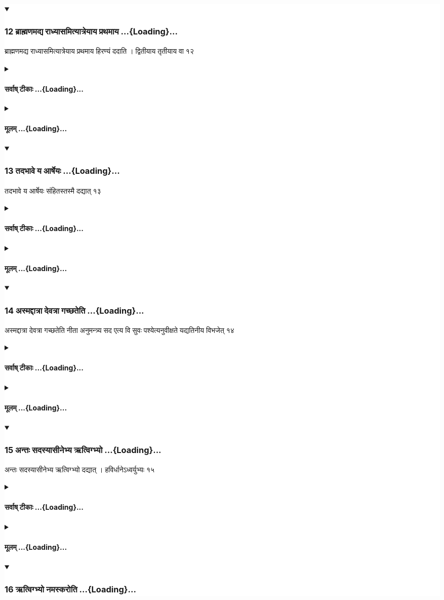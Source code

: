 <details open><summary><h3>12 ब्राह्मणमद्य राध्यासमित्यात्रेयाय प्रथमाय ...{Loading}...</h3></summary>

ब्राह्मणमद्य राध्यासमित्यात्रेयाय प्रथमाय हिरण्यं ददाति । द्वितीयाय तृतीयाय वा १२
</details>
</div>
<div class="js_include collapsed" newlevelforh1="4" title="सर्वाष् टीकाः" unfilled url="/vedAH_yajuH/taittirIyam/sUtram/ApastambaH/shrautam/sarvASh_TIkAH/13/06/12_brAhmaNamadya_rAdhyAsamityAtreyAya_prathamAya.md">
<details><summary><h4>सर्वाष् टीकाः ...{Loading}...</h4></summary></details>
</div>
<div class="js_include collapsed" newlevelforh1="4" title="मूलम्" unfilled url="/vedAH_yajuH/taittirIyam/sUtram/ApastambaH/shrautam/mUlam/13/06/12_brAhmaNamadya_rAdhyAsamityAtreyAya_prathamAya.md">
<details><summary><h4>मूलम् ...{Loading}...</h4></summary></details>
</div>
<div class="js_include" includetitle="true" newlevelforh1="3" unfilled url="/vedAH_yajuH/taittirIyam/sUtram/ApastambaH/shrautam/vishvAsa-prastutiH/13/06/13_tadabhAve_ya_ArSheyaH.md">
<details open><summary><h3>13 तदभावे य आर्षेयः ...{Loading}...</h3></summary>

तदभावे य आर्षेयः संहितस्तस्मै दद्यात् १३
</details>
</div>
<div class="js_include collapsed" newlevelforh1="4" title="सर्वाष् टीकाः" unfilled url="/vedAH_yajuH/taittirIyam/sUtram/ApastambaH/shrautam/sarvASh_TIkAH/13/06/13_tadabhAve_ya_ArSheyaH.md">
<details><summary><h4>सर्वाष् टीकाः ...{Loading}...</h4></summary></details>
</div>
<div class="js_include collapsed" newlevelforh1="4" title="मूलम्" unfilled url="/vedAH_yajuH/taittirIyam/sUtram/ApastambaH/shrautam/mUlam/13/06/13_tadabhAve_ya_ArSheyaH.md">
<details><summary><h4>मूलम् ...{Loading}...</h4></summary></details>
</div>
<div class="js_include" includetitle="true" newlevelforh1="3" unfilled url="/vedAH_yajuH/taittirIyam/sUtram/ApastambaH/shrautam/vishvAsa-prastutiH/13/06/14_asmaddAtrA_devatrA_gachChateti.md">
<details open><summary><h3>14 अस्मद्दात्रा देवत्रा गच्छतेति ...{Loading}...</h3></summary>

अस्मद्दात्रा देवत्रा गच्छतेति नीता अनुमन्त्र्य सद एत्य वि सुवः पश्येत्यनुवीक्षते यद्यतिनीय विभजेत् १४
</details>
</div>
<div class="js_include collapsed" newlevelforh1="4" title="सर्वाष् टीकाः" unfilled url="/vedAH_yajuH/taittirIyam/sUtram/ApastambaH/shrautam/sarvASh_TIkAH/13/06/14_asmaddAtrA_devatrA_gachChateti.md">
<details><summary><h4>सर्वाष् टीकाः ...{Loading}...</h4></summary></details>
</div>
<div class="js_include collapsed" newlevelforh1="4" title="मूलम्" unfilled url="/vedAH_yajuH/taittirIyam/sUtram/ApastambaH/shrautam/mUlam/13/06/14_asmaddAtrA_devatrA_gachChateti.md">
<details><summary><h4>मूलम् ...{Loading}...</h4></summary></details>
</div>
<div class="js_include" includetitle="true" newlevelforh1="3" unfilled url="/vedAH_yajuH/taittirIyam/sUtram/ApastambaH/shrautam/vishvAsa-prastutiH/13/06/15_antaH_sadasyAsInebhya_Rtvigbhyo.md">
<details open><summary><h3>15 अन्तः सदस्यासीनेभ्य ऋत्विग्भ्यो ...{Loading}...</h3></summary>

अन्तः सदस्यासीनेभ्य ऋत्विग्भ्यो दद्यात् । हविर्धानेऽध्वर्युभ्यः १५
</details>
</div>
<div class="js_include collapsed" newlevelforh1="4" title="सर्वाष् टीकाः" unfilled url="/vedAH_yajuH/taittirIyam/sUtram/ApastambaH/shrautam/sarvASh_TIkAH/13/06/15_antaH_sadasyAsInebhya_Rtvigbhyo.md">
<details><summary><h4>सर्वाष् टीकाः ...{Loading}...</h4></summary></details>
</div>
<div class="js_include collapsed" newlevelforh1="4" title="मूलम्" unfilled url="/vedAH_yajuH/taittirIyam/sUtram/ApastambaH/shrautam/mUlam/13/06/15_antaH_sadasyAsInebhya_Rtvigbhyo.md">
<details><summary><h4>मूलम् ...{Loading}...</h4></summary></details>
</div>
<div class="js_include" includetitle="true" newlevelforh1="3" unfilled url="/vedAH_yajuH/taittirIyam/sUtram/ApastambaH/shrautam/vishvAsa-prastutiH/13/06/16_Rtvigbhyo_namaskaroti.md">
<details open><summary><h3>16 ऋत्विग्भ्यो नमस्करोति ...{Loading}...</h3></summary>
